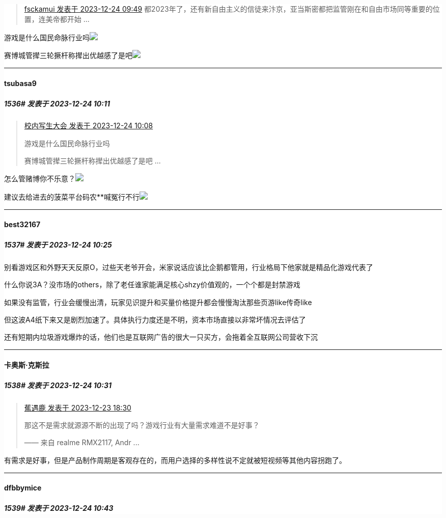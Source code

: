 <blockquote><a href="httphttps://bbs.saraba1st.com/2b/forum.php?mod=redirect&amp;goto=findpost&amp;pid=63423134&amp;ptid=2165023" target="_blank">fsckamui 发表于 2023-12-24 09:49</a>
都2023年了，还有新自由主义的信徒来汴京，亚当斯密都把监管刚在和自由市场同等重要的位置，连美帝都开始 ...</blockquote>
游戏是什么国民命脉行业吗<img src="https://static.saraba1st.com/image/smiley/face2017/004.gif" referrerpolicy="no-referrer">

赛博城管撵三轮撅杆称撵出优越感了是吧<img src="https://static.saraba1st.com/image/smiley/face2017/004.gif" referrerpolicy="no-referrer">

*****

####  tsubasa9  
##### 1536#       发表于 2023-12-24 10:11

<blockquote><a href="httphttps://bbs.saraba1st.com/2b/forum.php?mod=redirect&amp;goto=findpost&amp;pid=63423237&amp;ptid=2165023" target="_blank">校内写生大会 发表于 2023-12-24 10:08</a>

游戏是什么国民命脉行业吗

赛博城管撵三轮撅杆称撵出优越感了是吧 ...</blockquote>
怎么管赌博你不乐意？<img src="https://static.saraba1st.com/image/smiley/face2017/047.png" referrerpolicy="no-referrer">

建议去给进去的菠菜平台码农**喊冤行不行<img src="https://static.saraba1st.com/image/smiley/face2017/047.png" referrerpolicy="no-referrer">


*****

####  best32167  
##### 1537#       发表于 2023-12-24 10:25

别看游戏区和外野天天反原O，过些天老爷开会，米家说话应该比企鹅都管用，行业格局下他家就是精品化游戏代表了

什么你说3A？没市场的others，除了老任谁家能满足核心shzy价值观的，一个个都是封禁游戏

如果没有监管，行业会缓慢出清，玩家见识提升和买量价格提升都会慢慢淘汰那些页游like传奇like

但这波A4纸下来又是剧烈加速了。具体执行力度还是不明，资本市场直接以非常坏情况去评估了

还有短期内垃圾游戏爆炸的话，他们也是互联网广告的很大一只买方，会拖着全互联网公司营收下沉

*****

####  卡奥斯·克斯拉  
##### 1538#       发表于 2023-12-24 10:31

<blockquote><a href="httphttps://bbs.saraba1st.com/2b/forum.php?mod=redirect&amp;goto=findpost&amp;pid=63419040&amp;ptid=2165023" target="_blank">蕉遇鹿 发表于 2023-12-23 18:30</a>

那这不是需求就源源不断的出现了吗？游戏行业有大量需求难道不是好事？

—— 来自 realme RMX2117, Andr ...</blockquote>
有需求是好事，但是产品制作周期是客观存在的，而用户选择的多样性说不定就被短视频等其他内容拐跑了。


*****

####  dfbbymice  
##### 1539#       发表于 2023-12-24 10:43
